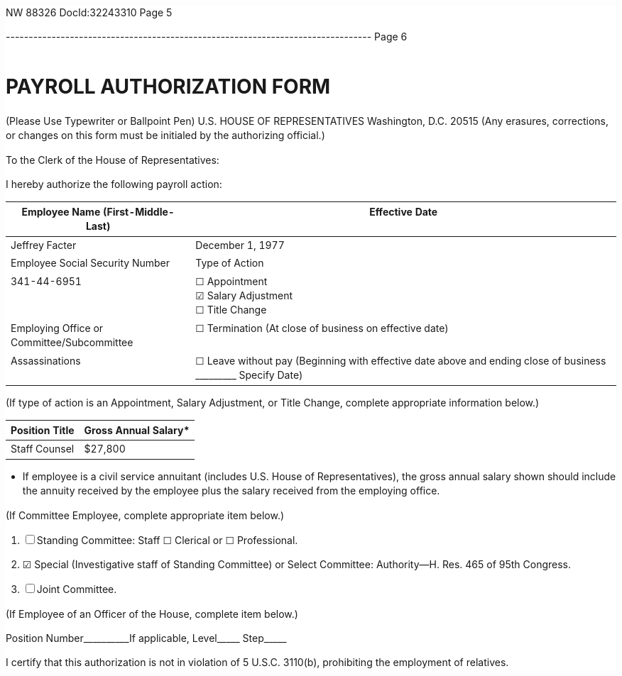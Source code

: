 NW 88326
DocId:32243310 Page 5


-------------------------------------------------------------------------------- Page 6

# PAYROLL AUTHORIZATION FORM
(Please Use Typewriter
or Ballpoint Pen) U.S. HOUSE OF REPRESENTATIVES
Washington, D.C. 20515
(Any erasures, corrections, or changes
on this form must be initialed by the
authorizing official.)

To the Clerk of the House of Representatives:

I hereby authorize the following payroll action:

| Employee Name (First-Middle-Last)          | Effective Date                                                                                                |
| ------------------------------------------ | ------------------------------------------------------------------------------------------------------------- |
| Jeffrey Facter                             | December 1, 1977                                                                                              |
| Employee Social Security Number            | Type of Action                                                                                                |
| 341-44-6951                                | ☐ Appointment<br>☑ Salary Adjustment<br>☐ Title Change                                                        |
| Employing Office or Committee/Subcommittee | ☐ Termination (At close of business on effective date)                                                        |
| Assassinations                             | ☐ Leave without pay (Beginning with effective date above and ending close of business _________ Specify Date) |

(If type of action is an Appointment, Salary Adjustment, or Title Change, complete appropriate information below.)

| Position Title | Gross Annual Salary* |
| -------------- | -------------------- |
| Staff Counsel  | $27,800              |

* If employee is a civil service annuitant (includes U.S. House of Representatives), the gross annual salary shown should include the annuity received by the employee plus the salary received from the employing office.

(If Committee Employee, complete appropriate item below.)

1. ☐ Standing Committee: Staff ☐ Clerical or ☐ Professional.

2. ☑ Special (Investigative staff of Standing Committee) or Select Committee: Authority—H. Res. 465 of 95th Congress.

3. ☐ Joint Committee.

(If Employee of an Officer of the House, complete item below.)

Position Number__________If applicable, Level_____ Step_____

I certify that this authorization is not in violation of 5 U.S.C. 3110(b), prohibiting the employment of relatives.
